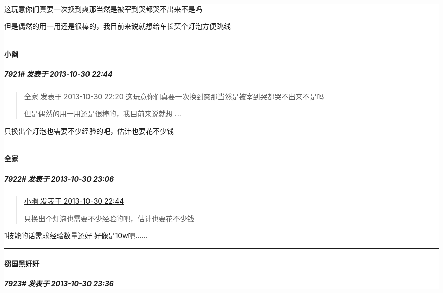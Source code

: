 
这玩意你们真要一次换到爽那当然是被宰到哭都哭不出来不是吗

但是偶然的用一用还是很棒的，我目前来说就想给车长买个灯泡方便跳线


-----

####  小幽  
##### 7921#       发表于 2013-10-30 22:44


<blockquote>全家 发表于 2013-10-30 22:20
这玩意你们真要一次换到爽那当然是被宰到哭都哭不出来不是吗

但是偶然的用一用还是很棒的，我目前来说就想 ...</blockquote>
只换出个灯泡也需要不少经验的吧，估计也要花不少钱


-----

####  全家  
##### 7922#       发表于 2013-10-30 23:06


<blockquote><a href="httphttps://bbs.saraba1st.com/2b/forum.php?mod=redirect&amp;goto=findpost&amp;pid=23453851&amp;ptid=793487" target="_blank">小幽 发表于 2013-10-30 22:44</a>

只换出个灯泡也需要不少经验的吧，估计也要花不少钱</blockquote>
1技能的话需求经验数量还好 好像是10w吧……


-----

####  窃国黑奸奸  
##### 7923#       发表于 2013-10-30 23:36


